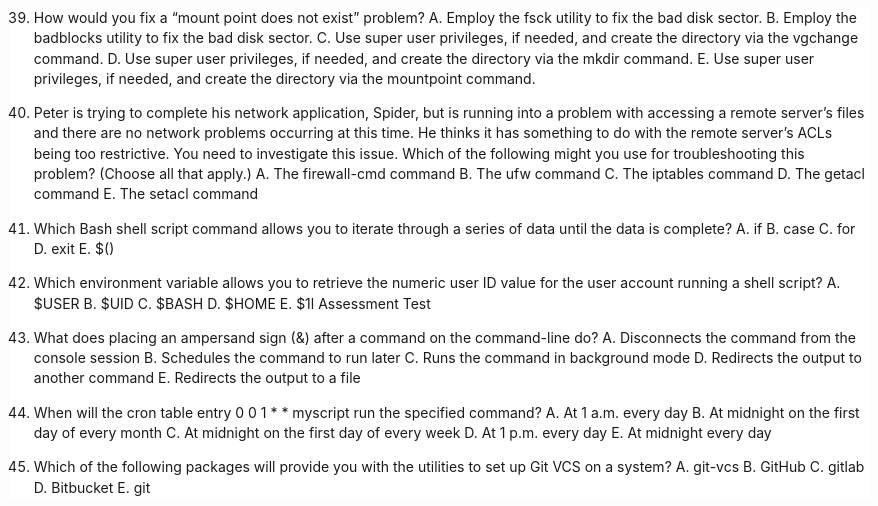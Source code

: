 39. How would you fix a “mount point does not exist” problem?
A. Employ the fsck utility to fix the bad disk sector.
B. Employ the badblocks utility to fix the bad disk sector.
C. Use super user privileges, if needed, and create the directory via the vgchange 
command.
D. Use super user privileges, if needed, and create the directory via the mkdir command.
E. Use super user privileges, if needed, and create the directory via the mountpoint 
command.

40. Peter is trying to complete his network application, Spider, but is running into a problem with accessing a remote server’s files and there are no network problems occurring at this time. He thinks it has something to do with the remote server’s ACLs being too restrictive. You need to investigate this issue. Which of the following might you use for troubleshooting this problem? (Choose all that apply.)
A. The firewall-cmd command
B. The ufw command
C. The iptables command
D. The getacl command
E. The setacl command

41. Which Bash shell script command allows you to iterate through a series of data until the data is complete?
A. if
B. case
C. for
D. exit
E. $()

42. Which environment variable allows you to retrieve the numeric user ID value for the user account running a shell script?
A. $USER
B. $UID
C. $BASH
D. $HOME
E. $1l Assessment Test

43. What does placing an ampersand sign (&) after a command on the command-line do?
A. Disconnects the command from the console session
B. Schedules the command to run later
C. Runs the command in background mode
D. Redirects the output to another command
E. Redirects the output to a file

44. When will the cron table entry 0 0 1 * * myscript run the specified command?
A. At 1 a.m. every day
B. At midnight on the first day of every month
C. At midnight on the first day of every week
D. At 1 p.m. every day
E. At midnight every day

45. Which of the following packages will provide you with the utilities to set up Git VCS on a system?
A. git-vcs
B. GitHub
C. gitlab
D. Bitbucket
E. git
